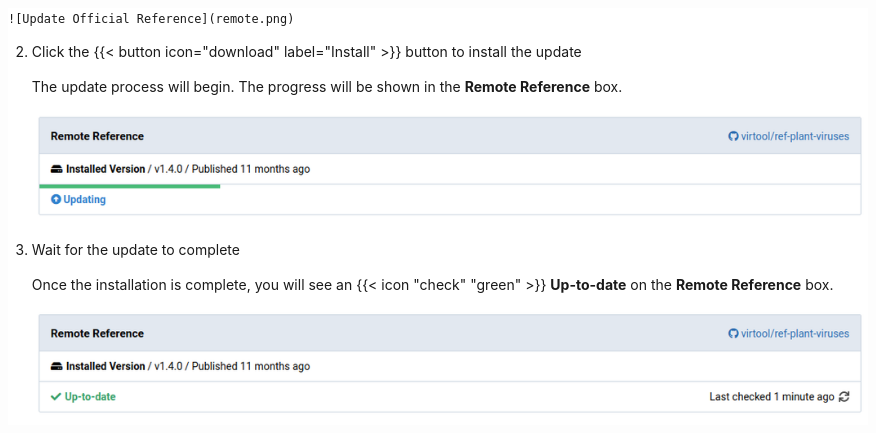     ![Update Official Reference](remote.png)

2. Click the {{< button icon="download" label="Install" >}} button to install the update

    The update process will begin. The progress will be shown in the **Remote Reference** box.

    ![Remote reference update progress](remote_updating.png)

3. Wait for the update to complete

    Once the installation is complete, you will see an {{< icon "check" "green" >}} **Up-to-date** on the **Remote Reference** box.

    ![Remote reference is up to date](remote_updated.png)
